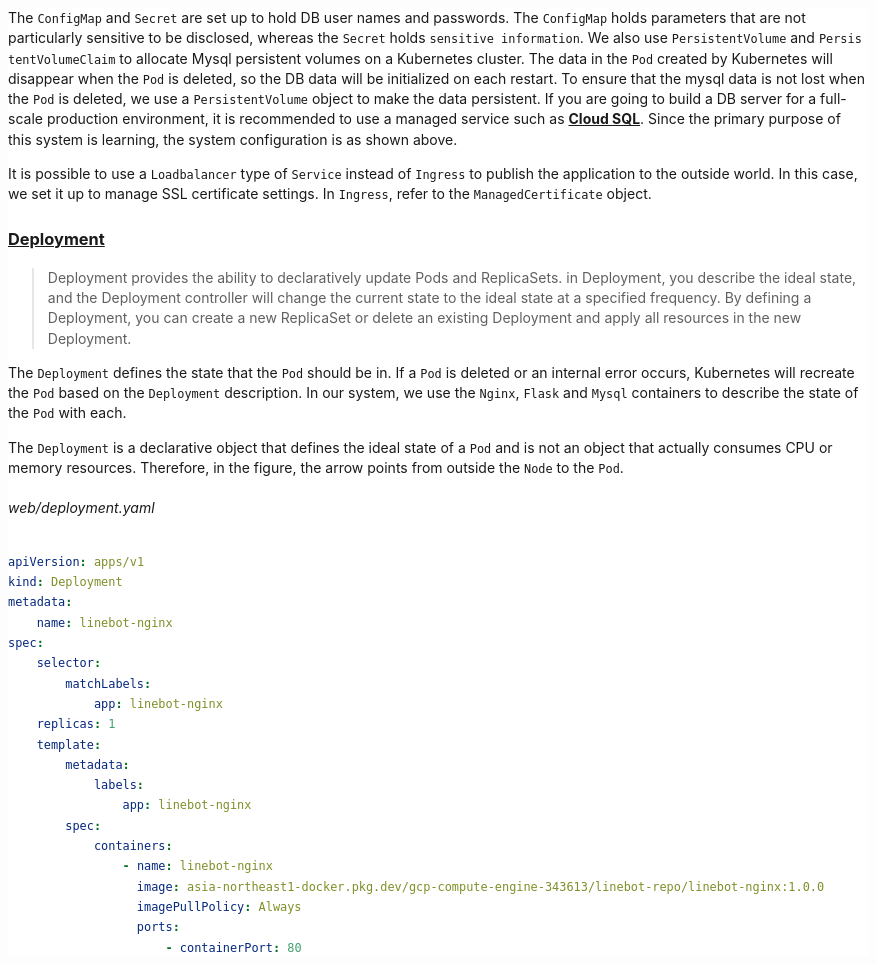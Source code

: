 The `ConfigMap` and `Secret` are set up to hold DB user names and passwords. The `ConfigMap` holds parameters that are not particularly sensitive to be disclosed, whereas the `Secret` holds `sensitive information`.
We also use `PersistentVolume` and `PersistentVolumeClaim` to allocate Mysql persistent volumes on a Kubernetes cluster.
The data in the `Pod` created by Kubernetes will disappear when the `Pod` is deleted, so the DB data will be initialized on each restart.
To ensure that the mysql data is not lost when the `Pod` is deleted, we use a `PersistentVolume` object to make the data persistent.
If you are going to build a DB server for a full-scale production environment, it is recommended to use a managed service such as [**Cloud SQL**](https://cloud.google.com/sql/docs/mysql). Since the primary purpose of this system is learning, the system configuration is as shown above.

It is possible to use a `Loadbalancer` type of `Service` instead of `Ingress` to publish the application to the outside world.
In this case, we set it up to manage SSL certificate settings. In `Ingress`, refer to the `ManagedCertificate` object.

### [Deployment](https://kubernetes.io/ja/docs/concepts/workloads/controllers/deployment/)

> Deployment provides the ability to declaratively update Pods and ReplicaSets. in Deployment, you describe the ideal state, and the Deployment controller will change the current state to the ideal state at a specified frequency. By defining a Deployment, you can create a new ReplicaSet or delete an existing Deployment and apply all resources in the new Deployment.

The `Deployment` defines the state that the `Pod` should be in. If a `Pod` is deleted or an internal error occurs, Kubernetes will recreate the `Pod` based on the `Deployment` description. In our system, we use the `Nginx`, `Flask` and `Mysql` containers to describe the state of the `Pod` with each.

The `Deployment` is a declarative object that defines the ideal state of a `Pod` and is not an object that actually consumes CPU or memory resources. Therefore, in the figure, the arrow points from outside the `Node` to the `Pod`.

###### web/deployment.yaml

```yaml
apiVersion: apps/v1
kind: Deployment
metadata:
    name: linebot-nginx
spec:
    selector:
        matchLabels:
            app: linebot-nginx
    replicas: 1
    template:
        metadata:
            labels:
                app: linebot-nginx
        spec:
            containers:
                - name: linebot-nginx
                  image: asia-northeast1-docker.pkg.dev/gcp-compute-engine-343613/linebot-repo/linebot-nginx:1.0.0
                  imagePullPolicy: Always
                  ports:
                      - containerPort: 80
```
